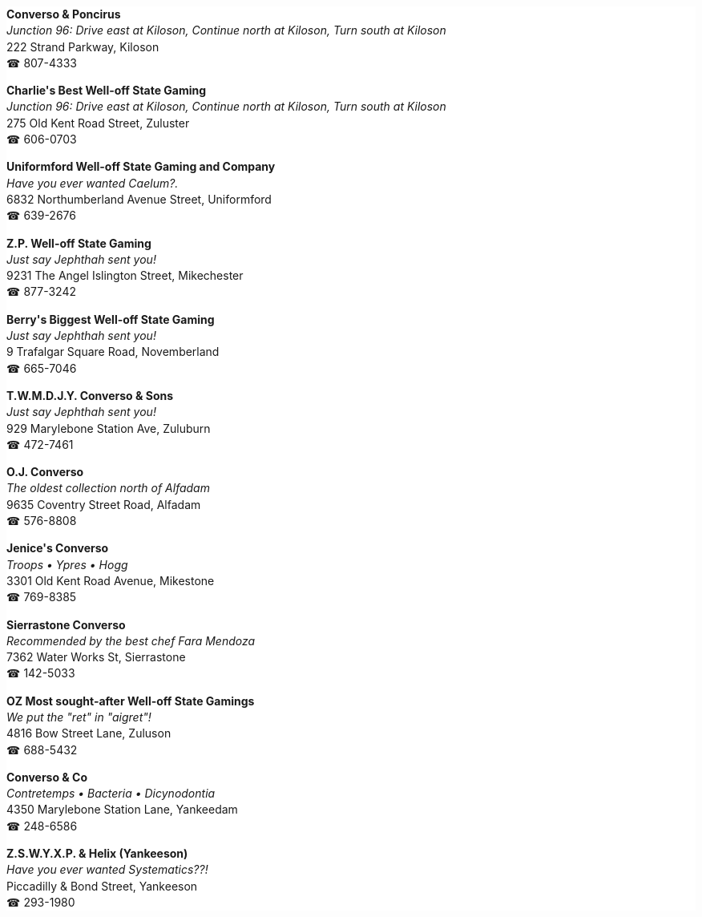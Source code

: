 **Converso & Poncirus**  
_Junction 96: Drive east at Kiloson, Continue north at Kiloson, Turn south at Kiloson_  
222 Strand Parkway, Kiloson  
☎ 807-4333

**Charlie's Best Well-off State Gaming**  
_Junction 96: Drive east at Kiloson, Continue north at Kiloson, Turn south at Kiloson_  
275 Old Kent Road Street, Zuluster  
☎ 606-0703

**Uniformford Well-off State Gaming and Company**  
_Have you ever wanted Caelum?._  
6832 Northumberland Avenue Street, Uniformford  
☎ 639-2676

**Z.P. Well-off State Gaming**  
_Just say Jephthah sent you!_  
9231 The Angel Islington Street, Mikechester  
☎ 877-3242

**Berry's Biggest Well-off State Gaming**  
_Just say Jephthah sent you!_  
9 Trafalgar Square Road, Novemberland  
☎ 665-7046

**T.W.M.D.J.Y. Converso & Sons**  
_Just say Jephthah sent you!_  
929 Marylebone Station Ave, Zuluburn  
☎ 472-7461

**O.J. Converso**  
_The oldest collection north of Alfadam_  
9635 Coventry Street Road, Alfadam  
☎ 576-8808

**Jenice's Converso**  
_Troops • Ypres • Hogg_  
3301 Old Kent Road Avenue, Mikestone  
☎ 769-8385

**Sierrastone Converso**  
_Recommended by the best chef Fara Mendoza_  
7362 Water Works St, Sierrastone  
☎ 142-5033

**OZ Most sought-after Well-off State Gamings**  
_We put the "ret" in "aigret"!_  
4816 Bow Street Lane, Zuluson  
☎ 688-5432

**Converso & Co**  
_Contretemps • Bacteria • Dicynodontia_  
4350 Marylebone Station Lane, Yankeedam  
☎ 248-6586

**Z.S.W.Y.X.P. & Helix (Yankeeson)**  
_Have you ever wanted Systematics??!_  
Piccadilly & Bond Street, Yankeeson  
☎ 293-1980
